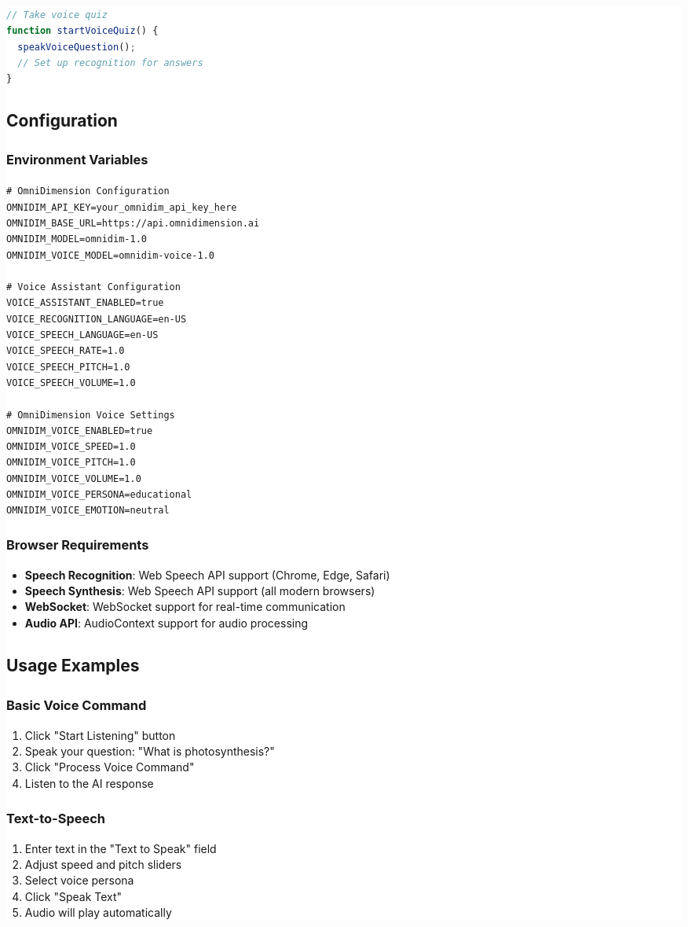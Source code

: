 ```javascript
// Take voice quiz
function startVoiceQuiz() {
  speakVoiceQuestion();
  // Set up recognition for answers
}
```

## Configuration

### Environment Variables
```env
# OmniDimension Configuration
OMNIDIM_API_KEY=your_omnidim_api_key_here
OMNIDIM_BASE_URL=https://api.omnidimension.ai
OMNIDIM_MODEL=omnidim-1.0
OMNIDIM_VOICE_MODEL=omnidim-voice-1.0

# Voice Assistant Configuration
VOICE_ASSISTANT_ENABLED=true
VOICE_RECOGNITION_LANGUAGE=en-US
VOICE_SPEECH_LANGUAGE=en-US
VOICE_SPEECH_RATE=1.0
VOICE_SPEECH_PITCH=1.0
VOICE_SPEECH_VOLUME=1.0

# OmniDimension Voice Settings
OMNIDIM_VOICE_ENABLED=true
OMNIDIM_VOICE_SPEED=1.0
OMNIDIM_VOICE_PITCH=1.0
OMNIDIM_VOICE_VOLUME=1.0
OMNIDIM_VOICE_PERSONA=educational
OMNIDIM_VOICE_EMOTION=neutral
```

### Browser Requirements
- **Speech Recognition**: Web Speech API support (Chrome, Edge, Safari)
- **Speech Synthesis**: Web Speech API support (all modern browsers)
- **WebSocket**: WebSocket support for real-time communication
- **Audio API**: AudioContext support for audio processing

## Usage Examples

### Basic Voice Command
1. Click "Start Listening" button
2. Speak your question: "What is photosynthesis?"
3. Click "Process Voice Command"
4. Listen to the AI response

### Text-to-Speech
1. Enter text in the "Text to Speak" field
2. Adjust speed and pitch sliders
3. Select voice persona
4. Click "Speak Text"
5. Audio will play automatically
